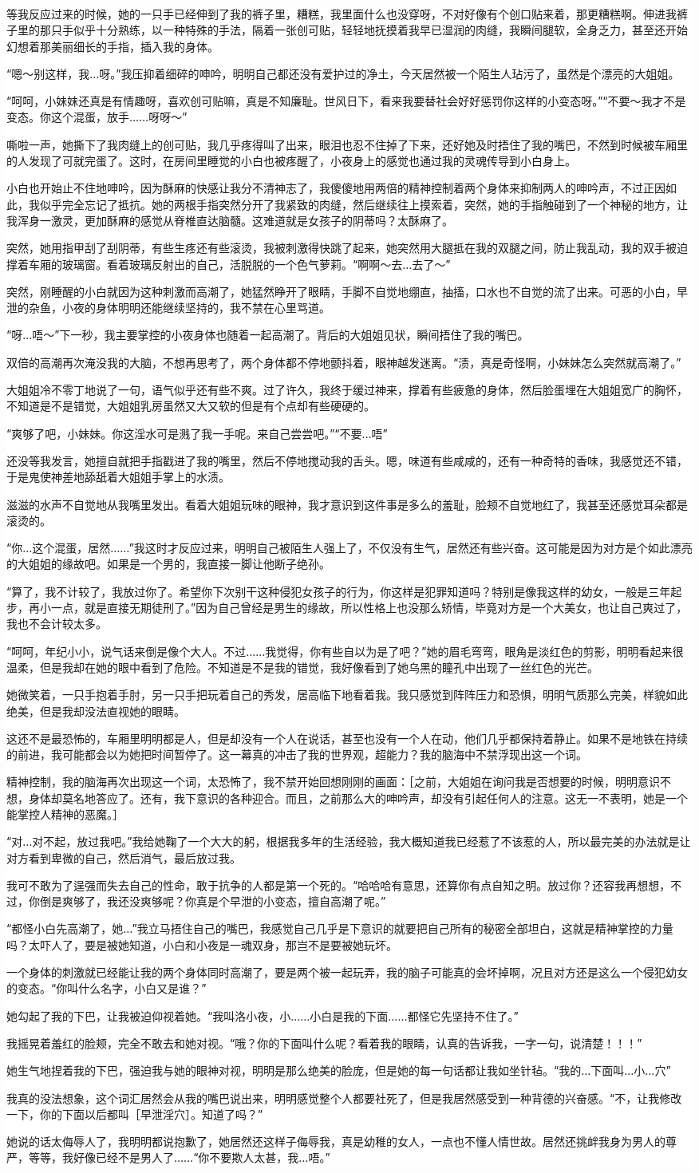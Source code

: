 等我反应过来的时候，她的一只手已经伸到了我的裤子里，糟糕，我里面什么也没穿呀，不对好像有个创口贴来着，那更糟糕啊。伸进我裤子里的那只手似乎十分熟练，以一种特殊的手法，隔着一张创可贴，轻轻地抚摸着我早已湿润的肉缝，我瞬间腿软，全身乏力，甚至还开始幻想着那美丽细长的手指，插入我的身体。

“嗯～别这样，我…呀。”我压抑着细碎的呻吟，明明自己都还没有爱护过的净土，今天居然被一个陌生人玷污了，虽然是个漂亮的大姐姐。

“呵呵，小妹妹还真是有情趣呀，喜欢创可贴嘛，真是不知廉耻。世风日下，看来我要替社会好好惩罚你这样的小变态呀。”“不要～我才不是变态。你这个混蛋，放手……呀呀～”

嘶啦一声，她撕下了我肉缝上的创可贴，我几乎疼得叫了出来，眼泪也忍不住掉了下来，还好她及时捂住了我的嘴巴，不然到时候被车厢里的人发现了可就完蛋了。这时，在房间里睡觉的小白也被疼醒了，小夜身上的感觉也通过我的灵魂传导到小白身上。

小白也开始止不住地呻吟，因为酥麻的快感让我分不清神志了，我傻傻地用两倍的精神控制着两个身体来抑制两人的呻吟声，不过正因如此，我似乎完全忘记了抵抗。她的两根手指突然分开了我紧致的肉缝，然后继续往上摸索着，突然，她的手指触碰到了一个神秘的地方，让我浑身一激灵，更加酥麻的感觉从脊椎直达脑髓。这难道就是女孩子的阴蒂吗？太酥麻了。

突然，她用指甲刮了刮阴蒂，有些生疼还有些滚烫，我被刺激得快跳了起来，她突然用大腿抵在我的双腿之间，防止我乱动，我的双手被迫撑着车厢的玻璃窗。看着玻璃反射出的自己，活脱脱的一个色气萝莉。“啊啊～去…去了～”

突然，刚睡醒的小白就因为这种刺激而高潮了，她猛然睁开了眼睛，手脚不自觉地绷直，抽搐，口水也不自觉的流了出来。可恶的小白，早泄的杂鱼，小夜的身体明明还能继续坚持的，我不禁在心里骂道。

“呀…唔～”下一秒，我主要掌控的小夜身体也随着一起高潮了。背后的大姐姐见状，瞬间捂住了我的嘴巴。

双倍的高潮再次淹没我的大脑，不想再思考了，两个身体都不停地颤抖着，眼神越发迷离。“渍，真是奇怪啊，小妹妹怎么突然就高潮了。”

大姐姐冷不零丁地说了一句，语气似乎还有些不爽。过了许久，我终于缓过神来，撑着有些疲惫的身体，然后脸蛋埋在大姐姐宽广的胸怀，不知道是不是错觉，大姐姐乳房虽然又大又软的但是有个点却有些硬硬的。

“爽够了吧，小妹妹。你这淫水可是溅了我一手呢。来自己尝尝吧。”“不要…唔”

还没等我发言，她擅自就把手指戳进了我的嘴里，然后不停地搅动我的舌头。嗯，味道有些咸咸的，还有一种奇特的香味，我感觉还不错，于是鬼使神差地舔舐着大姐姐手掌上的水渍。

滋滋的水声不自觉地从我嘴里发出。看着大姐姐玩味的眼神，我才意识到这件事是多么的羞耻，脸颊不自觉地红了，我甚至还感觉耳朵都是滚烫的。

“你…这个混蛋，居然……”我这时才反应过来，明明自己被陌生人强上了，不仅没有生气，居然还有些兴奋。这可能是因为对方是个如此漂亮的大姐姐的缘故吧。如果是一个男的，我直接一脚让他断子绝孙。

“算了，我不计较了，我放过你了。希望你下次别干这种侵犯女孩子的行为，你这样是犯罪知道吗？特别是像我这样的幼女，一般是三年起步，再小一点，就是直接无期徒刑了。”因为自己曾经是男生的缘故，所以性格上也没那么矫情，毕竟对方是一个大美女，也让自己爽过了，我也不会计较太多。

“呵呵，年纪小小，说气话来倒是像个大人。不过……我觉得，你有些自以为是了吧？”她的眉毛弯弯，眼角是淡红色的剪影，明明看起来很温柔，但是我却在她的眼中看到了危险。不知道是不是我的错觉，我好像看到了她乌黑的瞳孔中出现了一丝红色的光芒。

她微笑着，一只手抱着手肘，另一只手把玩着自己的秀发，居高临下地看着我。我只感觉到阵阵压力和恐惧，明明气质那么完美，样貌如此绝美，但是我却没法直视她的眼睛。

这还不是最恐怖的，车厢里明明都是人，但是却没有一个人在说话，甚至也没有一个人在动，他们几乎都保持着静止。如果不是地铁在持续的前进，我可能都会以为她把时间暂停了。这一幕真的冲击了我的世界观，超能力？我的脑海中不禁浮现出这一个词。

精神控制，我的脑海再次出现这一个词，太恐怖了，我不禁开始回想刚刚的画面：［之前，大姐姐在询问我是否想要的时候，明明意识不想，身体却莫名地答应了。还有，我下意识的各种迎合。而且，之前那么大的呻吟声，却没有引起任何人的注意。这无一不表明，她是一个能掌控人精神的恶魔。］

“对…对不起，放过我吧。”我给她鞠了一个大大的躬，根据我多年的生活经验，我大概知道我已经惹了不该惹的人，所以最完美的办法就是让对方看到卑微的自己，然后消气，最后放过我。

我可不敢为了逞强而失去自己的性命，敢于抗争的人都是第一个死的。“哈哈哈有意思，还算你有点自知之明。放过你？还容我再想想，不过，你倒是爽够了，我还没爽够呢？你真是个早泄的小变态，擅自高潮了呢。”

“都怪小白先高潮了，她…”我立马捂住自己的嘴巴，我感觉自己几乎是下意识的就要把自己所有的秘密全部坦白，这就是精神掌控的力量吗？太吓人了，要是被她知道，小白和小夜是一魂双身，那岂不是要被她玩坏。

一个身体的刺激就已经能让我的两个身体同时高潮了，要是两个被一起玩弄，我的脑子可能真的会坏掉啊，况且对方还是这么一个侵犯幼女的变态。“你叫什么名字，小白又是谁？”

她勾起了我的下巴，让我被迫仰视着她。“我叫洛小夜，小……小白是我的下面……都怪它先坚持不住了。”

我摇晃着羞红的脸颊，完全不敢去和她对视。“哦？你的下面叫什么呢？看着我的眼睛，认真的告诉我，一字一句，说清楚！！！”

她生气地捏着我的下巴，强迫我与她的眼神对视，明明是那么绝美的脸庞，但是她的每一句话都让我如坐针毡。“我的…下面叫…小…穴”

我真的没法想象，这个词汇居然会从我的嘴巴说出来，明明感觉整个人都要社死了，但是我居然感受到一种背德的兴奋感。“不，让我修改一下，你的下面以后都叫［早泄淫穴］。知道了吗？”

她说的话太侮辱人了，我明明都说抱歉了，她居然还这样子侮辱我，真是幼稚的女人，一点也不懂人情世故。居然还挑衅我身为男人的尊严，等等，我好像已经不是男人了……“你不要欺人太甚，我…唔。”
